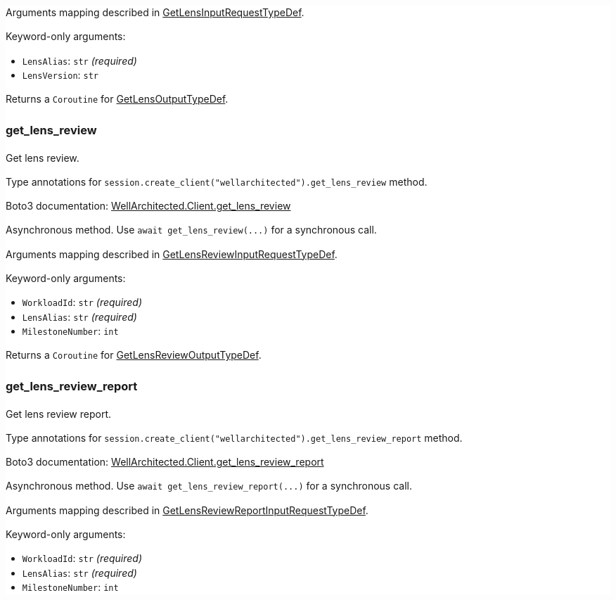 Arguments mapping described in
[GetLensInputRequestTypeDef](./type_defs.md#getlensinputrequesttypedef).

Keyword-only arguments:

- `LensAlias`: `str` *(required)*
- `LensVersion`: `str`

Returns a `Coroutine` for
[GetLensOutputTypeDef](./type_defs.md#getlensoutputtypedef).

<a id="get_lens_review"></a>

### get_lens_review

Get lens review.

Type annotations for `session.create_client("wellarchitected").get_lens_review`
method.

Boto3 documentation:
[WellArchitected.Client.get_lens_review](https://boto3.amazonaws.com/v1/documentation/api/latest/reference/services/wellarchitected.html#WellArchitected.Client.get_lens_review)

Asynchronous method. Use `await get_lens_review(...)` for a synchronous call.

Arguments mapping described in
[GetLensReviewInputRequestTypeDef](./type_defs.md#getlensreviewinputrequesttypedef).

Keyword-only arguments:

- `WorkloadId`: `str` *(required)*
- `LensAlias`: `str` *(required)*
- `MilestoneNumber`: `int`

Returns a `Coroutine` for
[GetLensReviewOutputTypeDef](./type_defs.md#getlensreviewoutputtypedef).

<a id="get_lens_review_report"></a>

### get_lens_review_report

Get lens review report.

Type annotations for
`session.create_client("wellarchitected").get_lens_review_report` method.

Boto3 documentation:
[WellArchitected.Client.get_lens_review_report](https://boto3.amazonaws.com/v1/documentation/api/latest/reference/services/wellarchitected.html#WellArchitected.Client.get_lens_review_report)

Asynchronous method. Use `await get_lens_review_report(...)` for a synchronous
call.

Arguments mapping described in
[GetLensReviewReportInputRequestTypeDef](./type_defs.md#getlensreviewreportinputrequesttypedef).

Keyword-only arguments:

- `WorkloadId`: `str` *(required)*
- `LensAlias`: `str` *(required)*
- `MilestoneNumber`: `int`
